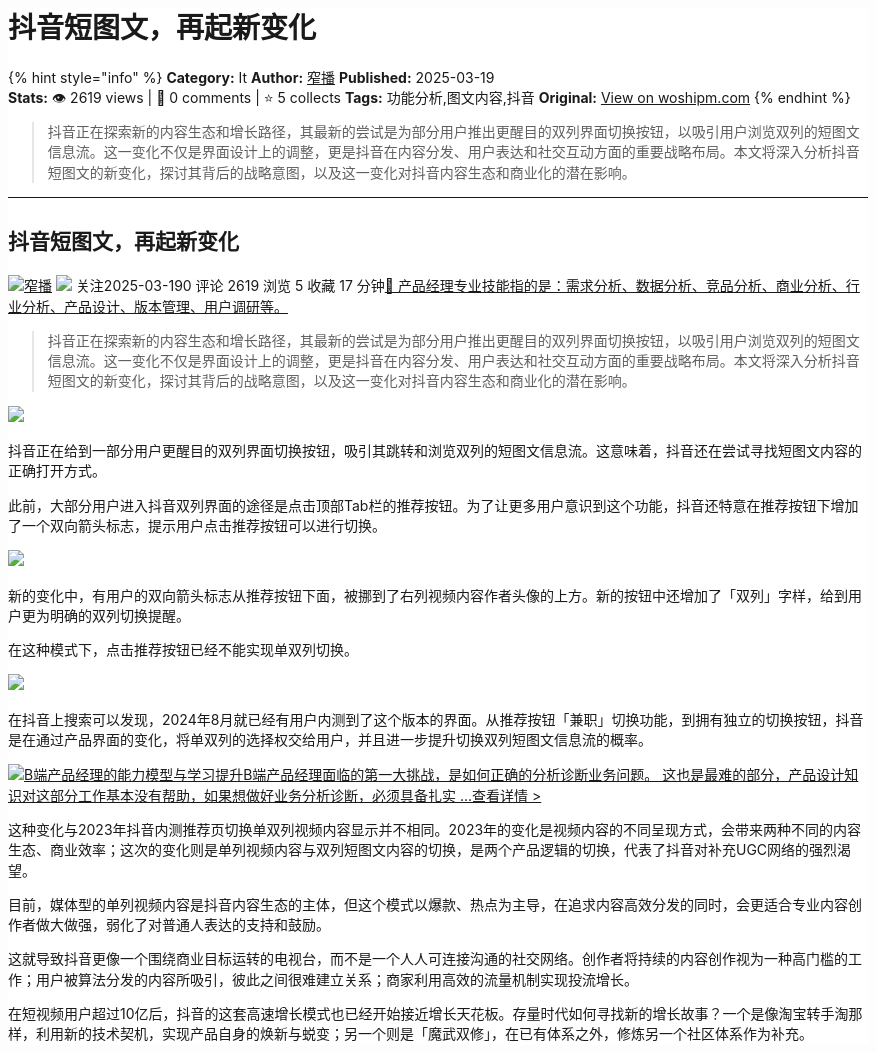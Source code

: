 # 抖音短图文，再起新变化
{% hint style="info" %}
**Category:** It
**Author:** [窄播](https://www.woshipm.com/u/1521537)
**Published:** 2025-03-19  
**Stats:** 👁️ 2619 views | 💬 0 comments | ⭐ 5 collects
**Tags:** 功能分析,图文内容,抖音
**Original:** [View on woshipm.com](https://www.woshipm.com/it/6194580.html)
{% endhint %}
> 抖音正在探索新的内容生态和增长路径，其最新的尝试是为部分用户推出更醒目的双列界面切换按钮，以吸引用户浏览双列的短图文信息流。这一变化不仅是界面设计上的调整，更是抖音在内容分发、用户表达和社交互动方面的重要战略布局。本文将深入分析抖音短图文的新变化，探讨其背后的战略意图，以及这一变化对抖音内容生态和商业化的潜在影响。

---

## 抖音短图文，再起新变化

[![](https://static.woshipm.com/view/woshipm_api_def_20230601112921_4944.png?imageView2/1/w/72/h/72/q/100)](https://www.woshipm.com/u/1521537)[窄播](https://www.woshipm.com/u/1521537) ![](https://static.woshipm.com/tag/1122_1@2x.png) 关注2025-03-190 评论 2619 浏览 5 收藏 17 分钟[🔗 产品经理专业技能指的是：需求分析、数据分析、竞品分析、商业分析、行业分析、产品设计、版本管理、用户调研等。](https://ke.qidianla.com/courses/90pm)

> 抖音正在探索新的内容生态和增长路径，其最新的尝试是为部分用户推出更醒目的双列界面切换按钮，以吸引用户浏览双列的短图文信息流。这一变化不仅是界面设计上的调整，更是抖音在内容分发、用户表达和社交互动方面的重要战略布局。本文将深入分析抖音短图文的新变化，探讨其背后的战略意图，以及这一变化对抖音内容生态和商业化的潜在影响。

![](https://image.woshipm.com/2024/07/31/8f888438-4ee1-11ef-8d0b-00163e142b65.png)

抖音正在给到一部分用户更醒目的双列界面切换按钮，吸引其跳转和浏览双列的短图文信息流。这意味着，抖音还在尝试寻找短图文内容的正确打开方式。

此前，大部分用户进入抖音双列界面的途径是点击顶部Tab栏的推荐按钮。为了让更多用户意识到这个功能，抖音还特意在推荐按钮下增加了一个双向箭头标志，提示用户点击推荐按钮可以进行切换。

![](https://image.woshipm.com/2025/03/19/a0ff49f6-0460-11f0-885f-00163e09d72f.jpg)

新的变化中，有用户的双向箭头标志从推荐按钮下面，被挪到了右列视频内容作者头像的上方。新的按钮中还增加了「双列」字样，给到用户更为明确的双列切换提醒。

在这种模式下，点击推荐按钮已经不能实现单双列切换。

![](https://image.woshipm.com/2025/03/19/a1b80d1a-0460-11f0-885f-00163e09d72f.jpg)

在抖音上搜索可以发现，2024年8月就已经有用户内测到了这个版本的界面。从推荐按钮「兼职」切换功能，到拥有独立的切换按钮，抖音是在通过产品界面的变化，将单双列的选择权交给用户，并且进一步提升切换双列短图文信息流的概率。

[![](https://image.woshipm.com/2023/08/02/1554eea8-30e3-11ee-88e7-00163e0b5ff3.png)B端产品经理的能力模型与学习提升B端产品经理面临的第一大挑战，是如何正确的分析诊断业务问题。 这也是最难的部分，产品设计知识对这部分工作基本没有帮助，如果想做好业务分析诊断，必须具备扎实 ...查看详情 >](https://ke.qidianla.com/courses/bcpm)

这种变化与2023年抖音内测推荐页切换单双列视频内容显示并不相同。2023年的变化是视频内容的不同呈现方式，会带来两种不同的内容生态、商业效率；这次的变化则是单列视频内容与双列短图文内容的切换，是两个产品逻辑的切换，代表了抖音对补充UGC网络的强烈渴望。

目前，媒体型的单列视频内容是抖音内容生态的主体，但这个模式以爆款、热点为主导，在追求内容高效分发的同时，会更适合专业内容创作者做大做强，弱化了对普通人表达的支持和鼓励。

这就导致抖音更像一个围绕商业目标运转的电视台，而不是一个人人可连接沟通的社交网络。创作者将持续的内容创作视为一种高门槛的工作；用户被算法分发的内容所吸引，彼此之间很难建立关系；商家利用高效的流量机制实现投流增长。

在短视频用户超过10亿后，抖音的这套高速增长模式也已经开始接近增长天花板。存量时代如何寻找新的增长故事？一个是像淘宝转手淘那样，利用新的技术契机，实现产品自身的焕新与蜕变；另一个则是「魔武双修」，在已有体系之外，修炼另一个社区体系作为补充。
